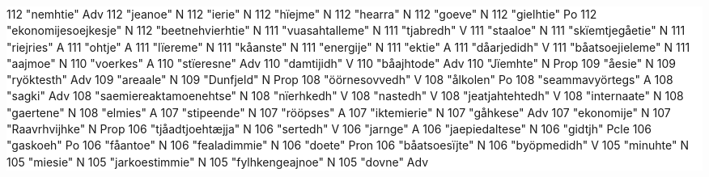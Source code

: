  112 "nemhtie" Adv
 112 "jeanoe" N
 112 "ierie" N
 112 "hïejme" N
 112 "hearra" N
 112 "goeve" N
 112 "gielhtie" Po
 112 "ekonomijesoejkesje" N
 112 "beetnehvierhtie" N
 111 "vuasahtalleme" N
 111 "tjabredh" V
 111 "staaloe" N
 111 "skïemtjegåetie" N
 111 "riejries" A
 111 "ohtje" A
 111 "lïereme" N
 111 "kåanste" N
 111 "energije" N
 111 "ektie" A
 111 "dåarjedidh" V
 111 "båatsoejieleme" N
 111 "aajmoe" N
 110 "voerkes" A
 110 "stïeresne" Adv
 110 "damtijidh" V
 110 "båajhtode" Adv
 110 "Jïemhte" N Prop
 109 "åesie" N
 109 "ryöktesth" Adv
 109 "areaale" N
 109 "Dunfjeld" N Prop
 108 "öörnesovvedh" V
 108 "ålkolen" Po
 108 "seammavyörtegs" A
 108 "sagki" Adv
 108 "saemiereaktamoenehtse" N
 108 "nïerhkedh" V
 108 "nastedh" V
 108 "jeatjahtehtedh" V
 108 "internaate" N
 108 "gaertene" N
 108 "elmies" A
 107 "stipeende" N
 107 "rööpses" A
 107 "iktemierie" N
 107 "gåhkese" Adv
 107 "ekonomije" N
 107 "Raavrhvijhke" N Prop
 106 "tjåadtjoehtæjja" N
 106 "sertedh" V
 106 "jarnge" A
 106 "jaepiedaltese" N
 106 "gidtjh" Pcle
 106 "gaskoeh" Po
 106 "fåantoe" N
 106 "fealadimmie" N
 106 "doete" Pron
 106 "båatsoesïjte" N
 106 "byöpmedidh" V
 105 "minuhte" N
 105 "miesie" N
 105 "jarkoestimmie" N
 105 "fylhkengeajnoe" N
 105 "dovne" Adv